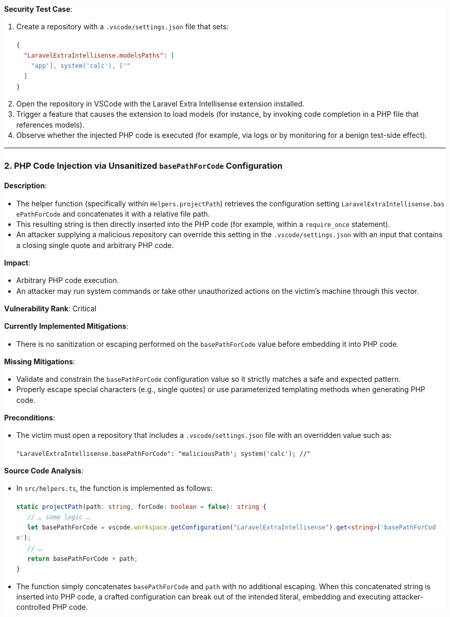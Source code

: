 **Security Test Case**:
1. Create a repository with a `.vscode/settings.json` file that sets:
   ```json
   {
     "LaravelExtraIntellisense.modelsPaths": [
       "app'], system('calc'), ['"
     ]
   }
   ```
2. Open the repository in VSCode with the Laravel Extra Intellisense extension installed.
3. Trigger a feature that causes the extension to load models (for instance, by invoking code completion in a PHP file that references models).
4. Observe whether the injected PHP code is executed (for example, via logs or by monitoring for a benign test-side effect).

---

### 2. PHP Code Injection via Unsanitized `basePathForCode` Configuration

**Description**:
- The helper function (specifically within `Helpers.projectPath`) retrieves the configuration setting `LaravelExtraIntellisense.basePathForCode` and concatenates it with a relative file path.
- This resulting string is then directly inserted into the PHP code (for example, within a `require_once` statement).
- An attacker supplying a malicious repository can override this setting in the `.vscode/settings.json` with an input that contains a closing single quote and arbitrary PHP code.

**Impact**:
- Arbitrary PHP code execution.
- An attacker may run system commands or take other unauthorized actions on the victim’s machine through this vector.

**Vulnerability Rank**: Critical

**Currently Implemented Mitigations**:
- There is no sanitization or escaping performed on the `basePathForCode` value before embedding it into PHP code.

**Missing Mitigations**:
- Validate and constrain the `basePathForCode` configuration value so it strictly matches a safe and expected pattern.
- Properly escape special characters (e.g., single quotes) or use parameterized templating methods when generating PHP code.

**Preconditions**:
- The victim must open a repository that includes a `.vscode/settings.json` file with an overridden value such as:
  ```
  "LaravelExtraIntellisense.basePathForCode": "maliciousPath'; system('calc'); //"
  ```

**Source Code Analysis**:
- In `src/helpers.ts`, the function is implemented as follows:
  ```typescript
  static projectPath(path: string, forCode: boolean = false): string {
     // … some logic …
     let basePathForCode = vscode.workspace.getConfiguration("LaravelExtraIntellisense").get<string>('basePathForCode');
     // …
     return basePathForCode + path;
  }
  ```
- The function simply concatenates `basePathForCode` and `path` with no additional escaping. When this concatenated string is inserted into PHP code, a crafted configuration can break out of the intended literal, embedding and executing attacker-controlled PHP code.

